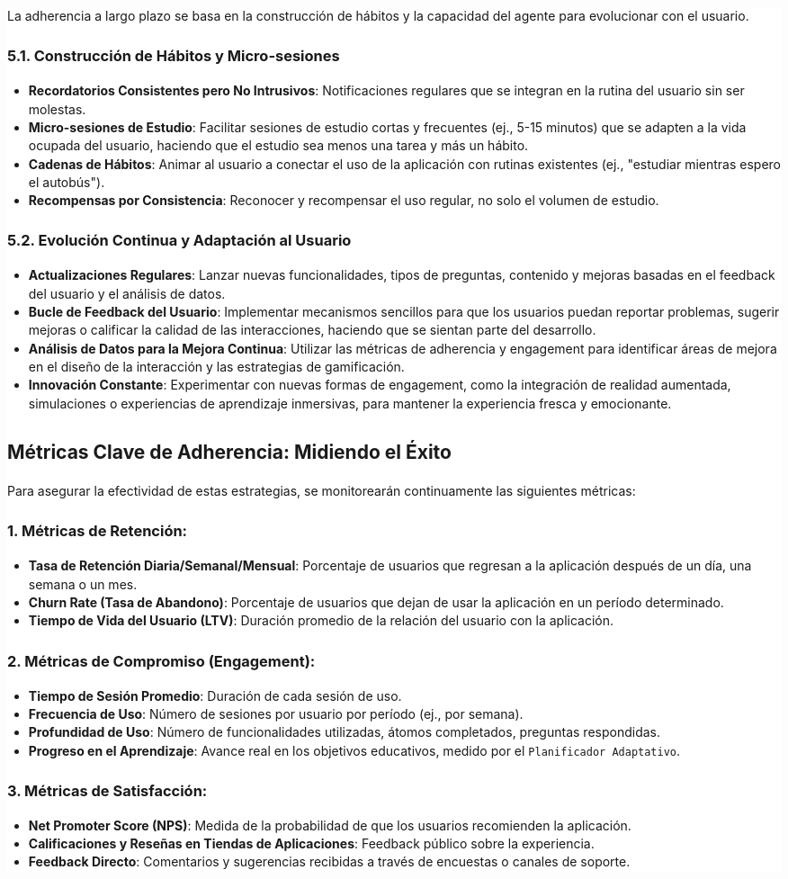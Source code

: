 La adherencia a largo plazo se basa en la construcción de hábitos y la capacidad del agente para evolucionar con el usuario.

### 5.1. Construcción de Hábitos y Micro-sesiones

*   **Recordatorios Consistentes pero No Intrusivos**: Notificaciones regulares que se integran en la rutina del usuario sin ser molestas.
*   **Micro-sesiones de Estudio**: Facilitar sesiones de estudio cortas y frecuentes (ej., 5-15 minutos) que se adapten a la vida ocupada del usuario, haciendo que el estudio sea menos una tarea y más un hábito.
*   **Cadenas de Hábitos**: Animar al usuario a conectar el uso de la aplicación con rutinas existentes (ej., "estudiar mientras espero el autobús").
*   **Recompensas por Consistencia**: Reconocer y recompensar el uso regular, no solo el volumen de estudio.

### 5.2. Evolución Continua y Adaptación al Usuario

*   **Actualizaciones Regulares**: Lanzar nuevas funcionalidades, tipos de preguntas, contenido y mejoras basadas en el feedback del usuario y el análisis de datos.
*   **Bucle de Feedback del Usuario**: Implementar mecanismos sencillos para que los usuarios puedan reportar problemas, sugerir mejoras o calificar la calidad de las interacciones, haciendo que se sientan parte del desarrollo.
*   **Análisis de Datos para la Mejora Continua**: Utilizar las métricas de adherencia y engagement para identificar áreas de mejora en el diseño de la interacción y las estrategias de gamificación.
*   **Innovación Constante**: Experimentar con nuevas formas de engagement, como la integración de realidad aumentada, simulaciones o experiencias de aprendizaje inmersivas, para mantener la experiencia fresca y emocionante.

## Métricas Clave de Adherencia: Midiendo el Éxito

Para asegurar la efectividad de estas estrategias, se monitorearán continuamente las siguientes métricas:

### 1. Métricas de Retención:
*   **Tasa de Retención Diaria/Semanal/Mensual**: Porcentaje de usuarios que regresan a la aplicación después de un día, una semana o un mes.
*   **Churn Rate (Tasa de Abandono)**: Porcentaje de usuarios que dejan de usar la aplicación en un período determinado.
*   **Tiempo de Vida del Usuario (LTV)**: Duración promedio de la relación del usuario con la aplicación.

### 2. Métricas de Compromiso (Engagement):
*   **Tiempo de Sesión Promedio**: Duración de cada sesión de uso.
*   **Frecuencia de Uso**: Número de sesiones por usuario por período (ej., por semana).
*   **Profundidad de Uso**: Número de funcionalidades utilizadas, átomos completados, preguntas respondidas.
*   **Progreso en el Aprendizaje**: Avance real en los objetivos educativos, medido por el `Planificador Adaptativo`.

### 3. Métricas de Satisfacción:
*   **Net Promoter Score (NPS)**: Medida de la probabilidad de que los usuarios recomienden la aplicación.
*   **Calificaciones y Reseñas en Tiendas de Aplicaciones**: Feedback público sobre la experiencia.
*   **Feedback Directo**: Comentarios y sugerencias recibidas a través de encuestas o canales de soporte.
